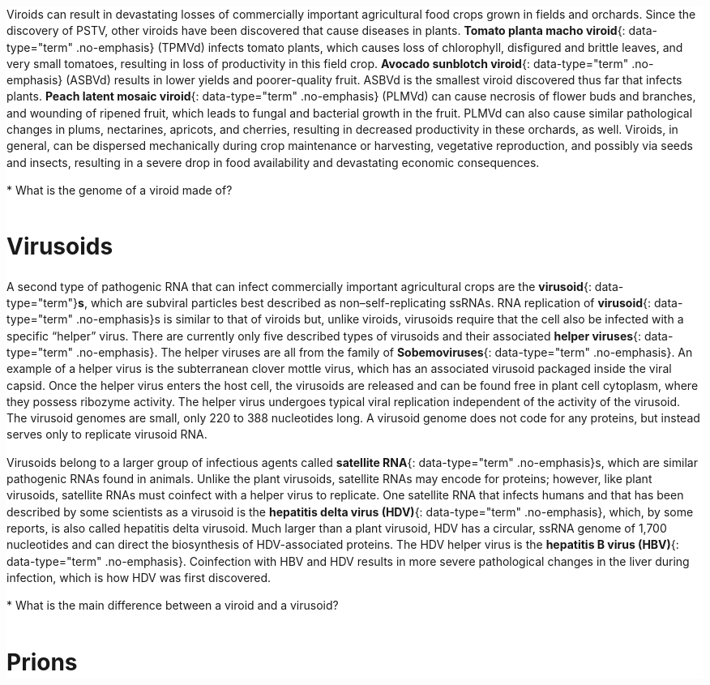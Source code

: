 Viroids can result in devastating losses of commercially important agricultural food crops grown in fields and orchards. Since the discovery of PSTV, other viroids have been discovered that cause diseases in plants. **Tomato planta macho viroid**{: data-type="term" .no-emphasis} (TPMVd) infects tomato plants, which causes loss of chlorophyll, disfigured and brittle leaves, and very small tomatoes, resulting in loss of productivity in this field crop. **Avocado sunblotch viroid**{: data-type="term" .no-emphasis} (ASBVd) results in lower yields and poorer-quality fruit. ASBVd is the smallest viroid discovered thus far that infects plants. **Peach latent mosaic viroid**{: data-type="term" .no-emphasis} (PLMVd) can cause necrosis of flower buds and branches, and wounding of ripened fruit, which leads to fungal and bacterial growth in the fruit. PLMVd can also cause similar pathological changes in plums, nectarines, apricots, and cherries, resulting in decreased productivity in these orchards, as well. Viroids, in general, can be dispersed mechanically during crop maintenance or harvesting, vegetative reproduction, and possibly via seeds and insects, resulting in a severe drop in food availability and devastating economic consequences.

<div data-type="note" class="note microbiology check-your-understanding" markdown="1">
* What is the genome of a viroid made of?

</div>

# Virusoids

A second type of pathogenic RNA that can infect commercially important agricultural crops are the **virusoid**{: data-type="term"}**s**, which are subviral particles best described as non–self-replicating ssRNAs. RNA replication of **virusoid**{: data-type="term" .no-emphasis}s is similar to that of viroids but, unlike viroids, virusoids require that the cell also be infected with a specific “helper” virus. There are currently only five described types of virusoids and their associated **helper viruses**{: data-type="term" .no-emphasis}. The helper viruses are all from the family of **Sobemoviruses**{: data-type="term" .no-emphasis}. An example of a helper virus is the subterranean clover mottle virus, which has an associated virusoid packaged inside the viral capsid. Once the helper virus enters the host cell, the virusoids are released and can be found free in plant cell cytoplasm, where they possess ribozyme activity. The helper virus undergoes typical viral replication independent of the activity of the virusoid. The virusoid genomes are small, only 220 to 388 nucleotides long. A virusoid genome does not code for any proteins, but instead serves only to replicate virusoid RNA.

Virusoids belong to a larger group of infectious agents called **satellite RNA**{: data-type="term" .no-emphasis}s, which are similar pathogenic RNAs found in animals. Unlike the plant virusoids, satellite RNAs may encode for proteins; however, like plant virusoids, satellite RNAs must coinfect with a helper virus to replicate. One satellite RNA that infects humans and that has been described by some scientists as a virusoid is the **hepatitis delta virus (HDV)**{: data-type="term" .no-emphasis}, which, by some reports, is also called hepatitis delta virusoid. Much larger than a plant virusoid, HDV has a circular, ssRNA genome of 1,700 nucleotides and can direct the biosynthesis of HDV-associated proteins. The HDV helper virus is the **hepatitis B virus (HBV)**{: data-type="term" .no-emphasis}. Coinfection with HBV and HDV results in more severe pathological changes in the liver during infection, which is how HDV was first discovered.

<div data-type="note" class="note microbiology check-your-understanding" markdown="1">
* What is the main difference between a viroid and a virusoid?

</div>

# Prions
